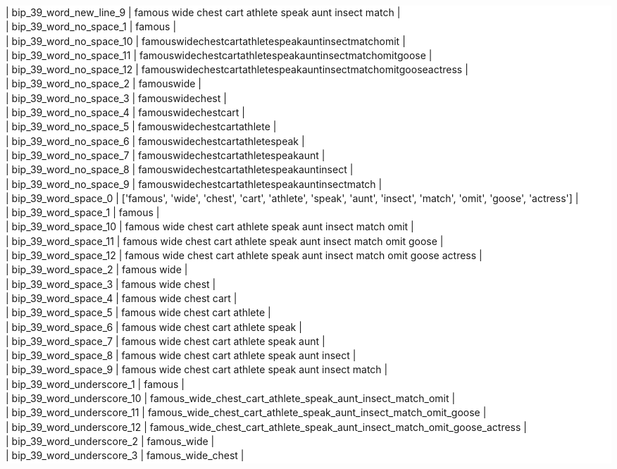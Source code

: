 | bip_39_word_new_line_9 | famous
wide
chest
cart
athlete
speak
aunt
insect
match |  
| bip_39_word_no_space_1 | famous |  
| bip_39_word_no_space_10 | famouswidechestcartathletespeakauntinsectmatchomit |  
| bip_39_word_no_space_11 | famouswidechestcartathletespeakauntinsectmatchomitgoose |  
| bip_39_word_no_space_12 | famouswidechestcartathletespeakauntinsectmatchomitgooseactress |  
| bip_39_word_no_space_2 | famouswide |  
| bip_39_word_no_space_3 | famouswidechest |  
| bip_39_word_no_space_4 | famouswidechestcart |  
| bip_39_word_no_space_5 | famouswidechestcartathlete |  
| bip_39_word_no_space_6 | famouswidechestcartathletespeak |  
| bip_39_word_no_space_7 | famouswidechestcartathletespeakaunt |  
| bip_39_word_no_space_8 | famouswidechestcartathletespeakauntinsect |  
| bip_39_word_no_space_9 | famouswidechestcartathletespeakauntinsectmatch |  
| bip_39_word_space_0 | ['famous', 'wide', 'chest', 'cart', 'athlete', 'speak', 'aunt', 'insect', 'match', 'omit', 'goose', 'actress'] |  
| bip_39_word_space_1 | famous |  
| bip_39_word_space_10 | famous wide chest cart athlete speak aunt insect match omit |  
| bip_39_word_space_11 | famous wide chest cart athlete speak aunt insect match omit goose |  
| bip_39_word_space_12 | famous wide chest cart athlete speak aunt insect match omit goose actress |  
| bip_39_word_space_2 | famous wide |  
| bip_39_word_space_3 | famous wide chest |  
| bip_39_word_space_4 | famous wide chest cart |  
| bip_39_word_space_5 | famous wide chest cart athlete |  
| bip_39_word_space_6 | famous wide chest cart athlete speak |  
| bip_39_word_space_7 | famous wide chest cart athlete speak aunt |  
| bip_39_word_space_8 | famous wide chest cart athlete speak aunt insect |  
| bip_39_word_space_9 | famous wide chest cart athlete speak aunt insect match |  
| bip_39_word_underscore_1 | famous |  
| bip_39_word_underscore_10 | famous_wide_chest_cart_athlete_speak_aunt_insect_match_omit |  
| bip_39_word_underscore_11 | famous_wide_chest_cart_athlete_speak_aunt_insect_match_omit_goose |  
| bip_39_word_underscore_12 | famous_wide_chest_cart_athlete_speak_aunt_insect_match_omit_goose_actress |  
| bip_39_word_underscore_2 | famous_wide |  
| bip_39_word_underscore_3 | famous_wide_chest |  